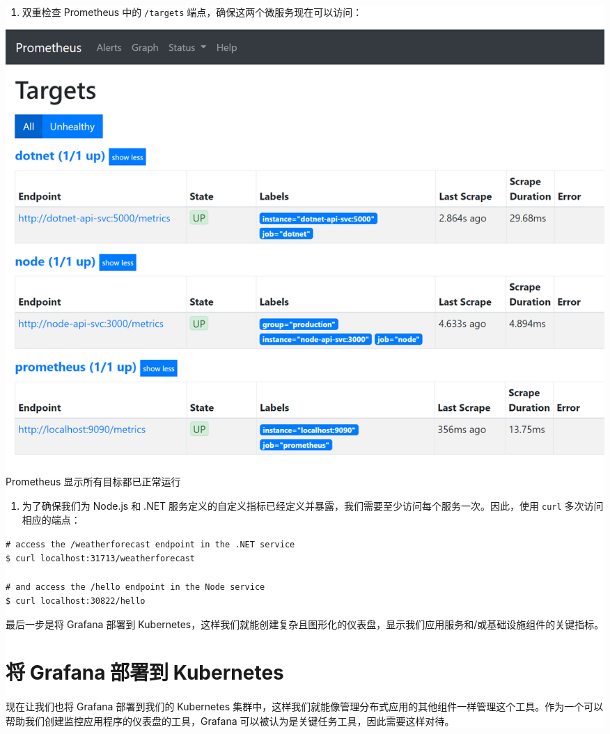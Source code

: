 1.  双重检查 Prometheus 中的 `/targets` 端点，确保这两个微服务现在可以访问：

![](img/9500692f-aabe-4ceb-822b-71ef7c743735.png)

Prometheus 显示所有目标都已正常运行

1.  为了确保我们为 Node.js 和 .NET 服务定义的自定义指标已经定义并暴露，我们需要至少访问每个服务一次。因此，使用 `curl` 多次访问相应的端点：

```
# access the /weatherforecast endpoint in the .NET service
$ curl localhost:31713/weatherforecast

# and access the /hello endpoint in the Node service 
$ curl localhost:30822/hello
```

最后一步是将 Grafana 部署到 Kubernetes，这样我们就能创建复杂且图形化的仪表盘，显示我们应用服务和/或基础设施组件的关键指标。

# 将 Grafana 部署到 Kubernetes

现在让我们也将 Grafana 部署到我们的 Kubernetes 集群中，这样我们就能像管理分布式应用的其他组件一样管理这个工具。作为一个可以帮助我们创建监控应用程序的仪表盘的工具，Grafana 可以被认为是关键任务工具，因此需要这样对待。
